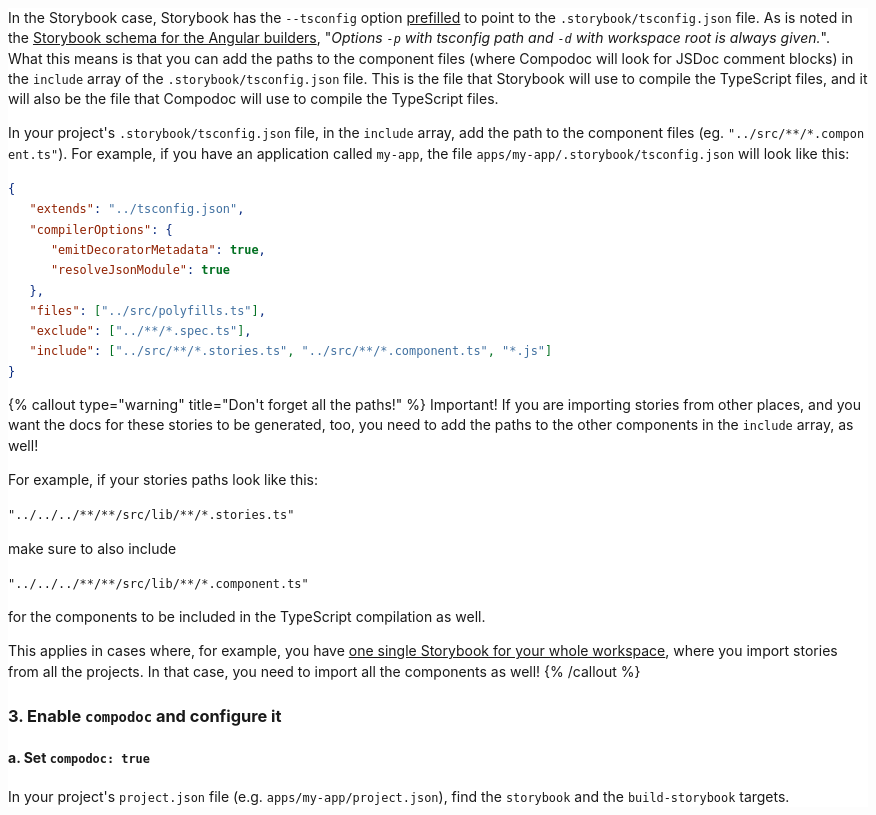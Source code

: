 In the Storybook case, Storybook has the `--tsconfig` option [prefilled](https://github.com/storybookjs/storybook/blob/next/code/frameworks/angular/src/builders/utils/run-compodoc.ts#L23) to point to the `.storybook/tsconfig.json` file. As is noted in the [Storybook schema for the Angular builders](https://github.com/storybookjs/storybook/blob/next/code/frameworks/angular/src/builders/start-storybook/schema.json#L76), "_Options `-p` with tsconfig path and `-d` with workspace root is always given._". What this means is that you can add the paths to the component files (where Compodoc will look for JSDoc comment blocks) in the `include` array of the `.storybook/tsconfig.json` file. This is the file that Storybook will use to compile the TypeScript files, and it will also be the file that Compodoc will use to compile the TypeScript files.

In your project's `.storybook/tsconfig.json` file, in the `include` array, add the path to the component files (eg. `"../src/**/*.component.ts"`). For example, if you have an application called `my-app`, the file `apps/my-app/.storybook/tsconfig.json` will look like this:

```json {% fileName="apps/my-app/.storybook/tsconfig.json" %}
{
   "extends": "../tsconfig.json",
   "compilerOptions": {
      "emitDecoratorMetadata": true,
      "resolveJsonModule": true
   },
   "files": ["../src/polyfills.ts"],
   "exclude": ["../**/*.spec.ts"],
   "include": ["../src/**/*.stories.ts", "../src/**/*.component.ts", "*.js"]
}
```

{% callout type="warning" title="Don't forget all the paths!" %}
Important! If you are importing stories from other places, and you want the docs for these stories to be generated, too, you need to add the paths to the other components in the `include` array, as well!

For example, if your stories paths look like this:

```
"../../../**/**/src/lib/**/*.stories.ts"
```

make sure to also include

```
"../../../**/**/src/lib/**/*.component.ts"
```

for the components to be included in the TypeScript compilation as well.

This applies in cases where, for example, you have [one single Storybook for your whole workspace](/recipes/storybook/one-storybook-for-all), where you import stories from all the projects. In that case, you need to import all the components as well!
{% /callout %}

### 3. Enable `compodoc` and configure it

#### a. Set `compodoc: true`

In your project's `project.json` file (e.g. `apps/my-app/project.json`), find the `storybook` and the `build-storybook` targets.
